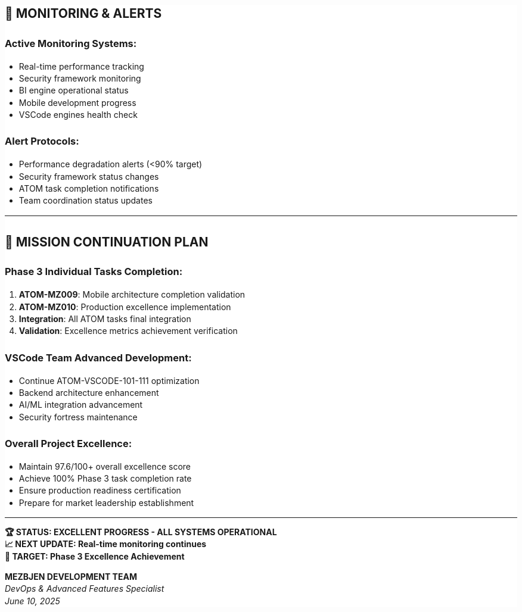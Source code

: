 ## 🚨 **MONITORING & ALERTS**

### **Active Monitoring Systems:**
- Real-time performance tracking
- Security framework monitoring
- BI engine operational status
- Mobile development progress
- VSCode engines health check

### **Alert Protocols:**
- Performance degradation alerts (<90% target)
- Security framework status changes
- ATOM task completion notifications
- Team coordination status updates

---

## 🎊 **MISSION CONTINUATION PLAN**

### **Phase 3 Individual Tasks Completion:**
1. **ATOM-MZ009**: Mobile architecture completion validation
2. **ATOM-MZ010**: Production excellence implementation
3. **Integration**: All ATOM tasks final integration
4. **Validation**: Excellence metrics achievement verification

### **VSCode Team Advanced Development:**
- Continue ATOM-VSCODE-101-111 optimization
- Backend architecture enhancement
- AI/ML integration advancement
- Security fortress maintenance

### **Overall Project Excellence:**
- Maintain 97.6/100+ overall excellence score
- Achieve 100% Phase 3 task completion rate
- Ensure production readiness certification
- Prepare for market leadership establishment

---

**🏆 STATUS: EXCELLENT PROGRESS - ALL SYSTEMS OPERATIONAL**  
**📈 NEXT UPDATE: Real-time monitoring continues**  
**🎯 TARGET: Phase 3 Excellence Achievement**  

**MEZBJEN DEVELOPMENT TEAM**  
*DevOps & Advanced Features Specialist*  
*June 10, 2025*
